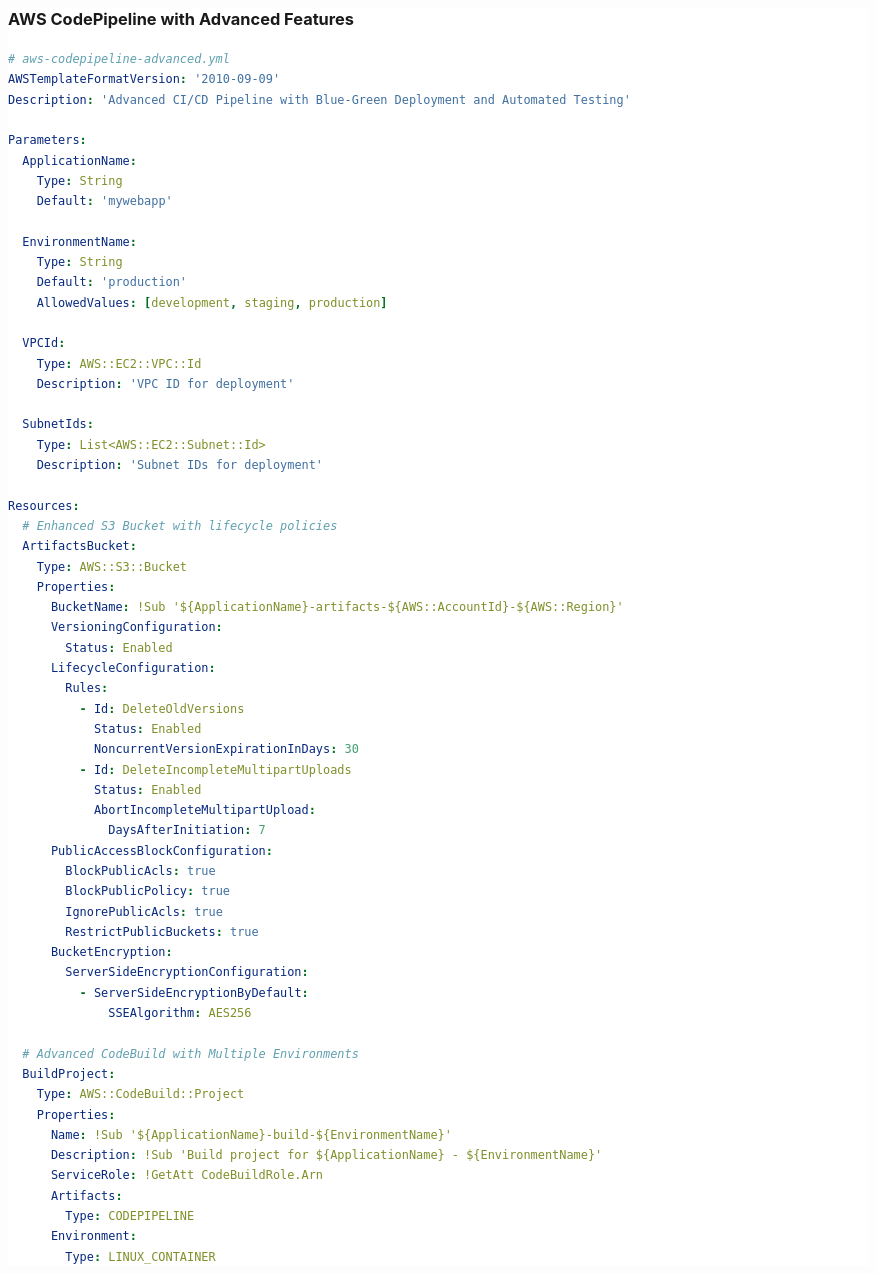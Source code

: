 ### AWS CodePipeline with Advanced Features

```yaml
# aws-codepipeline-advanced.yml
AWSTemplateFormatVersion: '2010-09-09'
Description: 'Advanced CI/CD Pipeline with Blue-Green Deployment and Automated Testing'

Parameters:
  ApplicationName:
    Type: String
    Default: 'mywebapp'
  
  EnvironmentName:
    Type: String
    Default: 'production'
    AllowedValues: [development, staging, production]
  
  VPCId:
    Type: AWS::EC2::VPC::Id
    Description: 'VPC ID for deployment'
  
  SubnetIds:
    Type: List<AWS::EC2::Subnet::Id>
    Description: 'Subnet IDs for deployment'

Resources:
  # Enhanced S3 Bucket with lifecycle policies
  ArtifactsBucket:
    Type: AWS::S3::Bucket
    Properties:
      BucketName: !Sub '${ApplicationName}-artifacts-${AWS::AccountId}-${AWS::Region}'
      VersioningConfiguration:
        Status: Enabled
      LifecycleConfiguration:
        Rules:
          - Id: DeleteOldVersions
            Status: Enabled
            NoncurrentVersionExpirationInDays: 30
          - Id: DeleteIncompleteMultipartUploads
            Status: Enabled
            AbortIncompleteMultipartUpload:
              DaysAfterInitiation: 7
      PublicAccessBlockConfiguration:
        BlockPublicAcls: true
        BlockPublicPolicy: true
        IgnorePublicAcls: true
        RestrictPublicBuckets: true
      BucketEncryption:
        ServerSideEncryptionConfiguration:
          - ServerSideEncryptionByDefault:
              SSEAlgorithm: AES256

  # Advanced CodeBuild with Multiple Environments
  BuildProject:
    Type: AWS::CodeBuild::Project
    Properties:
      Name: !Sub '${ApplicationName}-build-${EnvironmentName}'
      Description: !Sub 'Build project for ${ApplicationName} - ${EnvironmentName}'
      ServiceRole: !GetAtt CodeBuildRole.Arn
      Artifacts:
        Type: CODEPIPELINE
      Environment:
        Type: LINUX_CONTAINER
```